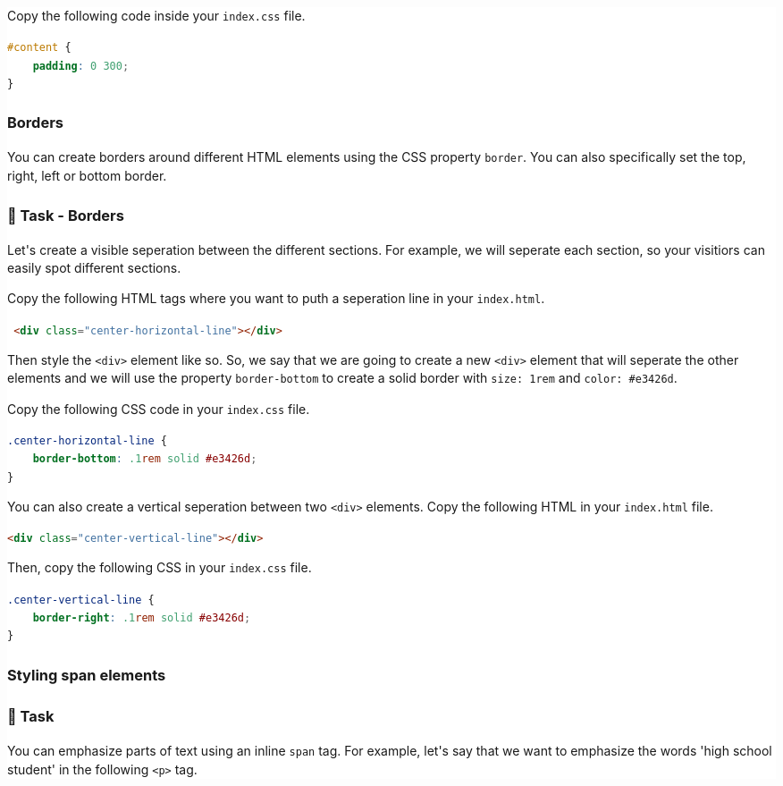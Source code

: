 Copy the following code inside your `index.css` file.

```CSS
#content {
    padding: 0 300;
}
```

### Borders

You can create borders around different HTML elements using the CSS property `border`. You can also specifically set the top, right, left or bottom border. 

###  📝 Task - Borders

Let's create a visible seperation between the different sections. For example, we will seperate each section, so your visitiors can easily spot different sections.

Copy the following HTML tags where you want to puth a seperation line in your `index.html`.

```HTML
 <div class="center-horizontal-line"></div>
```

Then style the `<div>` element like so. So, we say that we are going to create a new `<div>` element that will seperate the other elements and we will use the property `border-bottom` to create a solid border with `size: 1rem` and `color: #e3426d`.

Copy the following CSS code in your `index.css` file.

```CSS
.center-horizontal-line {
    border-bottom: .1rem solid #e3426d;
}
```

You can also create a vertical seperation between two `<div>` elements. Copy the following HTML in your `index.html` file.

```HTML
<div class="center-vertical-line"></div>
```

Then, copy the following CSS in your `index.css` file.

```CSS
.center-vertical-line {
    border-right: .1rem solid #e3426d;
}
```

###  Styling span elements

###  📝 Task

You can emphasize parts of text using an inline `span` tag. For example, let's say that we want to emphasize the words 'high school student' in the following `<p>` tag.
